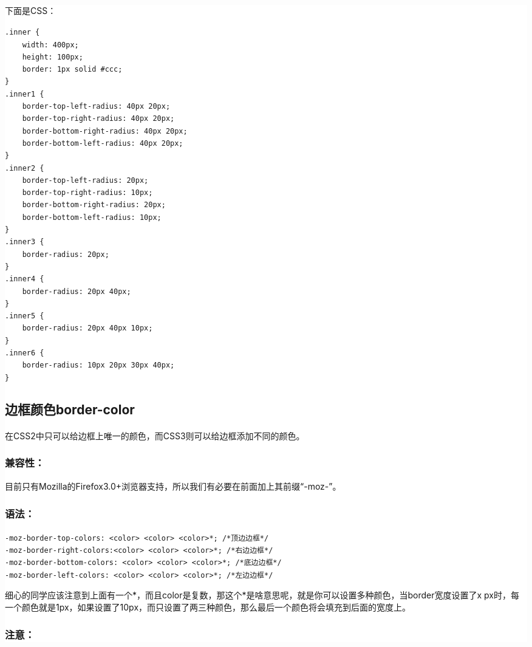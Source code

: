 下面是CSS：

	.inner {
		width: 400px;
		height: 100px;
		border: 1px solid #ccc;
	}
	.inner1 {
		border-top-left-radius: 40px 20px;
		border-top-right-radius: 40px 20px;
		border-bottom-right-radius: 40px 20px;
		border-bottom-left-radius: 40px 20px;
	}
	.inner2 {
		border-top-left-radius: 20px;
		border-top-right-radius: 10px;
		border-bottom-right-radius: 20px;
		border-bottom-left-radius: 10px;
	}
	.inner3 {
		border-radius: 20px;
	}
	.inner4 {
		border-radius: 20px 40px;
	}
	.inner5 {
		border-radius: 20px 40px 10px;
	}
	.inner6 {
		border-radius: 10px 20px 30px 40px;
	}
	
## 边框颜色border-color

在CSS2中只可以给边框上唯一的颜色，而CSS3则可以给边框添加不同的颜色。

### 兼容性：

目前只有Mozilla的Firefox3.0+浏览器支持，所以我们有必要在前面加上其前缀“-moz-”。

### 语法：

	-moz-border-top-colors: <color> <color> <color>*; /*顶边边框*/
	-moz-border-right-colors:<color> <color> <color>*; /*右边边框*/
	-moz-border-bottom-colors: <color> <color> <color>*; /*底边边框*/
	-moz-border-left-colors: <color> <color> <color>*; /*左边边框*/ 

细心的同学应该注意到上面有一个*，而且color是复数，那这个*是啥意思呢，就是你可以设置多种颜色，当border宽度设置了x px时，每一个颜色就是1px，如果设置了10px，而只设置了两三种颜色，那么最后一个颜色将会填充到后面的宽度上。

### 注意：
